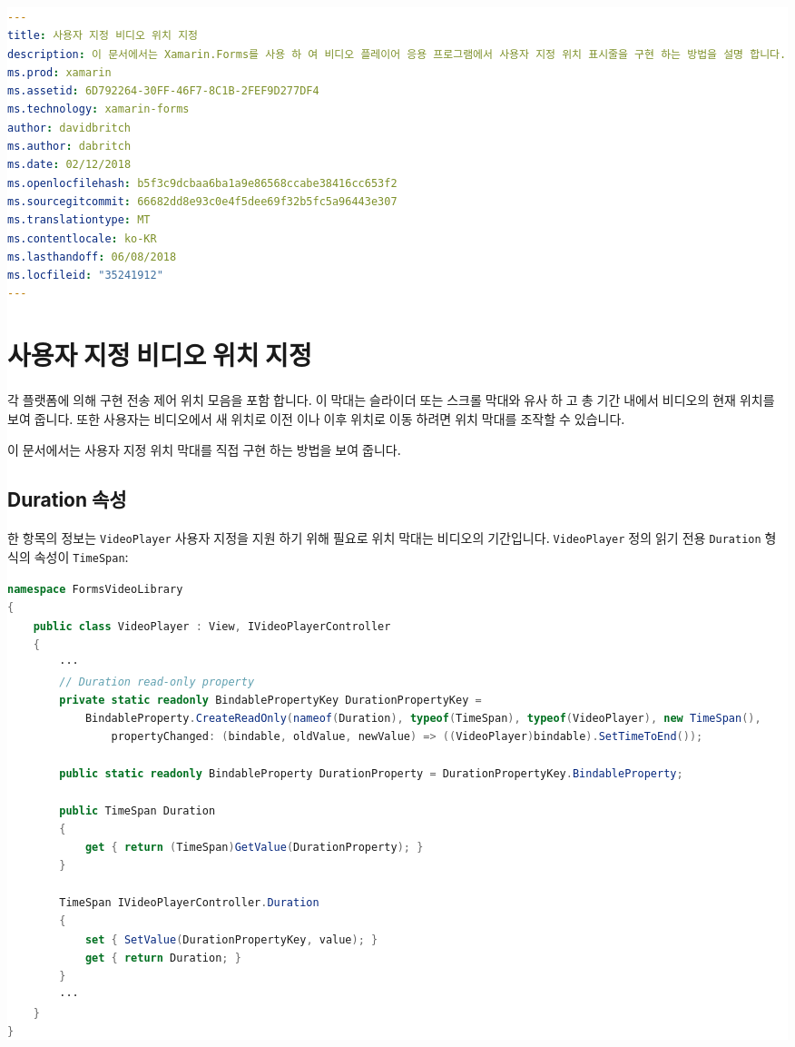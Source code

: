 ```yaml
---
title: 사용자 지정 비디오 위치 지정
description: 이 문서에서는 Xamarin.Forms를 사용 하 여 비디오 플레이어 응용 프로그램에서 사용자 지정 위치 표시줄을 구현 하는 방법을 설명 합니다.
ms.prod: xamarin
ms.assetid: 6D792264-30FF-46F7-8C1B-2FEF9D277DF4
ms.technology: xamarin-forms
author: davidbritch
ms.author: dabritch
ms.date: 02/12/2018
ms.openlocfilehash: b5f3c9dcbaa6ba1a9e86568ccabe38416cc653f2
ms.sourcegitcommit: 66682dd8e93c0e4f5dee69f32b5fc5a96443e307
ms.translationtype: MT
ms.contentlocale: ko-KR
ms.lasthandoff: 06/08/2018
ms.locfileid: "35241912"
---
```

# <a name="custom-video-positioning"></a>사용자 지정 비디오 위치 지정

각 플랫폼에 의해 구현 전송 제어 위치 모음을 포함 합니다. 이 막대는 슬라이더 또는 스크롤 막대와 유사 하 고 총 기간 내에서 비디오의 현재 위치를 보여 줍니다. 또한 사용자는 비디오에서 새 위치로 이전 이나 이후 위치로 이동 하려면 위치 막대를 조작할 수 있습니다.

이 문서에서는 사용자 지정 위치 막대를 직접 구현 하는 방법을 보여 줍니다.

## <a name="the-duration-property"></a>Duration 속성

한 항목의 정보는 `VideoPlayer` 사용자 지정을 지원 하기 위해 필요로 위치 막대는 비디오의 기간입니다. `VideoPlayer` 정의 읽기 전용 `Duration` 형식의 속성이 `TimeSpan`:

```csharp
namespace FormsVideoLibrary
{
    public class VideoPlayer : View, IVideoPlayerController
    {
        ···
        // Duration read-only property
        private static readonly BindablePropertyKey DurationPropertyKey =
            BindableProperty.CreateReadOnly(nameof(Duration), typeof(TimeSpan), typeof(VideoPlayer), new TimeSpan(),
                propertyChanged: (bindable, oldValue, newValue) => ((VideoPlayer)bindable).SetTimeToEnd());

        public static readonly BindableProperty DurationProperty = DurationPropertyKey.BindableProperty;

        public TimeSpan Duration
        {
            get { return (TimeSpan)GetValue(DurationProperty); }
        }

        TimeSpan IVideoPlayerController.Duration
        {
            set { SetValue(DurationPropertyKey, value); }
            get { return Duration; }
        }
        ···
    }
}
```
